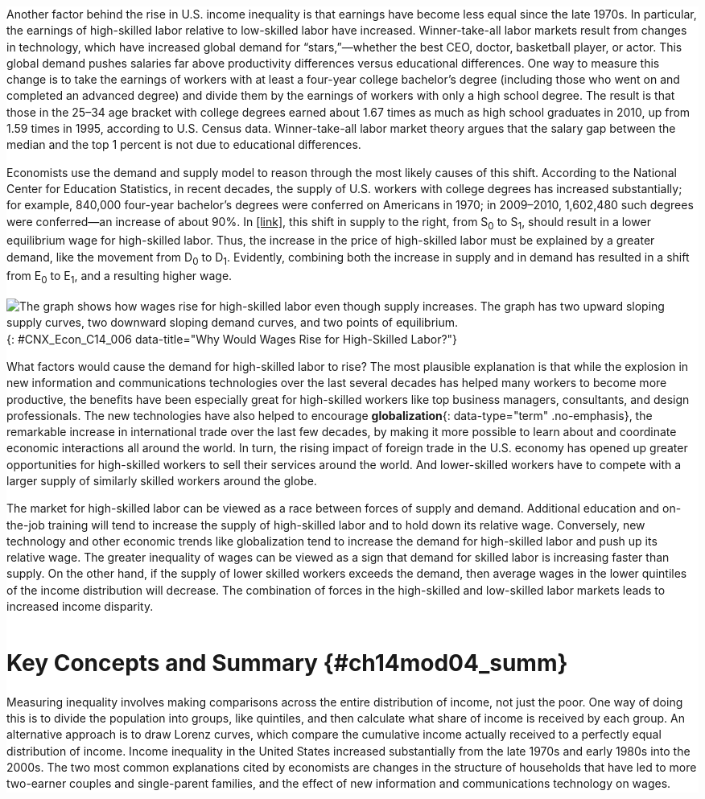 Another factor behind the rise in U.S. income inequality is that earnings have become less equal since the late 1970s. In particular, the earnings of high-skilled labor relative to low-skilled labor have increased. Winner-take-all labor markets result from changes in technology, which have increased global demand for “stars,”—whether the best CEO, doctor, basketball player, or actor. This global demand pushes salaries far above productivity differences versus educational differences. One way to measure this change is to take the earnings of workers with at least a four-year college bachelor’s degree (including those who went on and completed an advanced degree) and divide them by the earnings of workers with only a high school degree. The result is that those in the 25–34 age bracket with college degrees earned about 1.67 times as much as high school graduates in 2010, up from 1.59 times in 1995, according to U.S. Census data. Winner-take-all labor market theory argues that the salary gap between the median and the top 1 percent is not due to educational differences.

Economists use the demand and supply model to reason through the most likely causes of this shift. According to the National Center for Education Statistics, in recent decades, the supply of U.S. workers with college degrees has increased substantially; for example, 840,000 four-year bachelor’s degrees were conferred on Americans in 1970; in 2009–2010, 1,602,480 such degrees were conferred—an increase of about 90%. In [\[link\]](#CNX_Econ_C14_006), this shift in supply to the right, from S<sub>0</sub> to S<sub>1</sub>, should result in a lower equilibrium wage for high-skilled labor. Thus, the increase in the price of high-skilled labor must be explained by a greater demand, like the movement from D<sub>0</sub> to D<sub>1</sub>. Evidently, combining both the increase in supply and in demand has resulted in a shift from E<sub>0</sub> to E<sub>1</sub>, and a resulting higher wage.

![The graph shows how wages rise for high-skilled labor even though supply increases. The graph has two upward sloping supply curves, two downward sloping demand curves, and two points of equilibrium.](../resources/CNX_Econ_C14_006.jpg "The proportion of workers attending college has increased in recent decades, so the supply curve for high-skilled labor has shifted to the right, from S0 to S1. If the demand for high-skilled labor had remained at D0, then this shift in supply would have led to lower wages for high-skilled labor. However, the wages for high-skilled labor, especially if there is a large global demand, have increased even with the shift in supply to the right. The explanation must lie in a shift to the right in demand for high-skilled labor, from D0 to D1. The figure shows how a combination of the shift in supply, from S0 to S1, and the shift in demand, from D0 to D1, led to both an increase in the quantity of high-skilled labor hired and also to a rise in the wage for such labor, from W0 to W1."){: #CNX_Econ_C14_006 data-title="Why Would Wages Rise for High-Skilled Labor?"}

What factors would cause the demand for high-skilled labor to rise? The most plausible explanation is that while the explosion in new information and communications technologies over the last several decades has helped many workers to become more productive, the benefits have been especially great for high-skilled workers like top business managers, consultants, and design professionals. The new technologies have also helped to encourage **globalization**{: data-type="term" .no-emphasis}, the remarkable increase in international trade over the last few decades, by making it more possible to learn about and coordinate economic interactions all around the world. In turn, the rising impact of foreign trade in the U.S. economy has opened up greater opportunities for high-skilled workers to sell their services around the world. And lower-skilled workers have to compete with a larger supply of similarly skilled workers around the globe.

The market for high-skilled labor can be viewed as a race between forces of supply and demand. Additional education and on-the-job training will tend to increase the supply of high-skilled labor and to hold down its relative wage. Conversely, new technology and other economic trends like globalization tend to increase the demand for high-skilled labor and push up its relative wage. The greater inequality of wages can be viewed as a sign that demand for skilled labor is increasing faster than supply. On the other hand, if the supply of lower skilled workers exceeds the demand, then average wages in the lower quintiles of the income distribution will decrease. The combination of forces in the high-skilled and low-skilled labor markets leads to increased income disparity.

# Key Concepts and Summary   {#ch14mod04_summ}

Measuring inequality involves making comparisons across the entire distribution of income, not just the poor. One way of doing this is to divide the population into groups, like quintiles, and then calculate what share of income is received by each group. An alternative approach is to draw Lorenz curves, which compare the cumulative income actually received to a perfectly equal distribution of income. Income inequality in the United States increased substantially from the late 1970s and early 1980s into the 2000s. The two most common explanations cited by economists are changes in the structure of households that have led to more two-earner couples and single-parent families, and the effect of new information and communications technology on wages.


[1]: http://openstaxcollege.org/l/inequality/
[2]: http://openstaxcollege.org/l/US_wealth